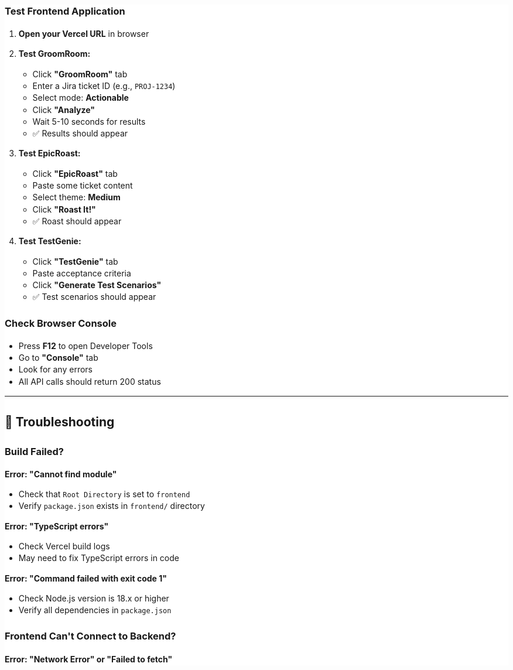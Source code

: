 ### Test Frontend Application

1. **Open your Vercel URL** in browser

2. **Test GroomRoom:**
   - Click **"GroomRoom"** tab
   - Enter a Jira ticket ID (e.g., `PROJ-1234`)
   - Select mode: **Actionable**
   - Click **"Analyze"**
   - Wait 5-10 seconds for results
   - ✅ Results should appear

3. **Test EpicRoast:**
   - Click **"EpicRoast"** tab
   - Paste some ticket content
   - Select theme: **Medium**
   - Click **"Roast It!"**
   - ✅ Roast should appear

4. **Test TestGenie:**
   - Click **"TestGenie"** tab
   - Paste acceptance criteria
   - Click **"Generate Test Scenarios"**
   - ✅ Test scenarios should appear

### Check Browser Console

- Press **F12** to open Developer Tools
- Go to **"Console"** tab
- Look for any errors
- All API calls should return 200 status

---

## 🐛 Troubleshooting

### Build Failed?

**Error: "Cannot find module"**
- Check that `Root Directory` is set to `frontend`
- Verify `package.json` exists in `frontend/` directory

**Error: "TypeScript errors"**
- Check Vercel build logs
- May need to fix TypeScript errors in code

**Error: "Command failed with exit code 1"**
- Check Node.js version is 18.x or higher
- Verify all dependencies in `package.json`

### Frontend Can't Connect to Backend?

**Error: "Network Error" or "Failed to fetch"**
